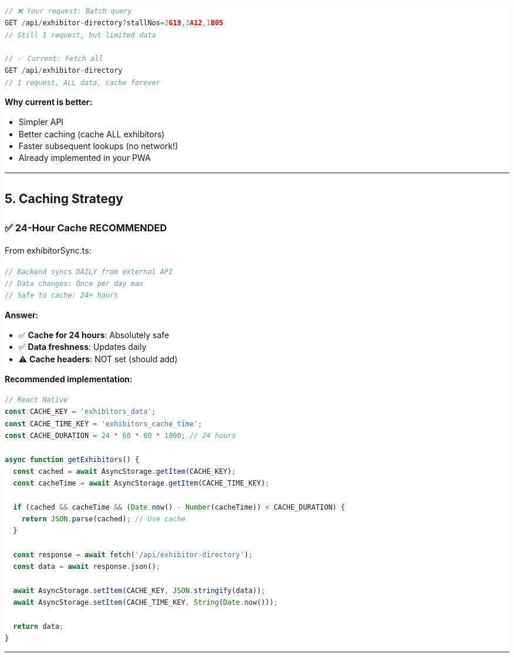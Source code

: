 ```typescript
// ❌ Your request: Batch query
GET /api/exhibitor-directory?stallNos=2G19,3A12,1B05
// Still 1 request, but limited data

// ✅ Current: Fetch all
GET /api/exhibitor-directory
// 1 request, ALL data, cache forever
```

**Why current is better:**
- Simpler API
- Better caching (cache ALL exhibitors)
- Faster subsequent lookups (no network!)
- Already implemented in your PWA

---

## 5. Caching Strategy

### ✅ 24-Hour Cache RECOMMENDED

From exhibitorSync.ts:

```typescript
// Backend syncs DAILY from external API
// Data changes: Once per day max
// Safe to cache: 24+ hours
```

**Answer:**
- ✅ **Cache for 24 hours**: Absolutely safe
- ✅ **Data freshness**: Updates daily
- ⚠️ **Cache headers**: NOT set (should add)

**Recommended implementation:**

```typescript
// React Native
const CACHE_KEY = 'exhibitors_data';
const CACHE_TIME_KEY = 'exhibitors_cache_time';
const CACHE_DURATION = 24 * 60 * 60 * 1000; // 24 hours

async function getExhibitors() {
  const cached = await AsyncStorage.getItem(CACHE_KEY);
  const cacheTime = await AsyncStorage.getItem(CACHE_TIME_KEY);

  if (cached && cacheTime && (Date.now() - Number(cacheTime)) < CACHE_DURATION) {
    return JSON.parse(cached); // Use cache
  }

  const response = await fetch('/api/exhibitor-directory');
  const data = await response.json();

  await AsyncStorage.setItem(CACHE_KEY, JSON.stringify(data));
  await AsyncStorage.setItem(CACHE_TIME_KEY, String(Date.now()));

  return data;
}
```

---